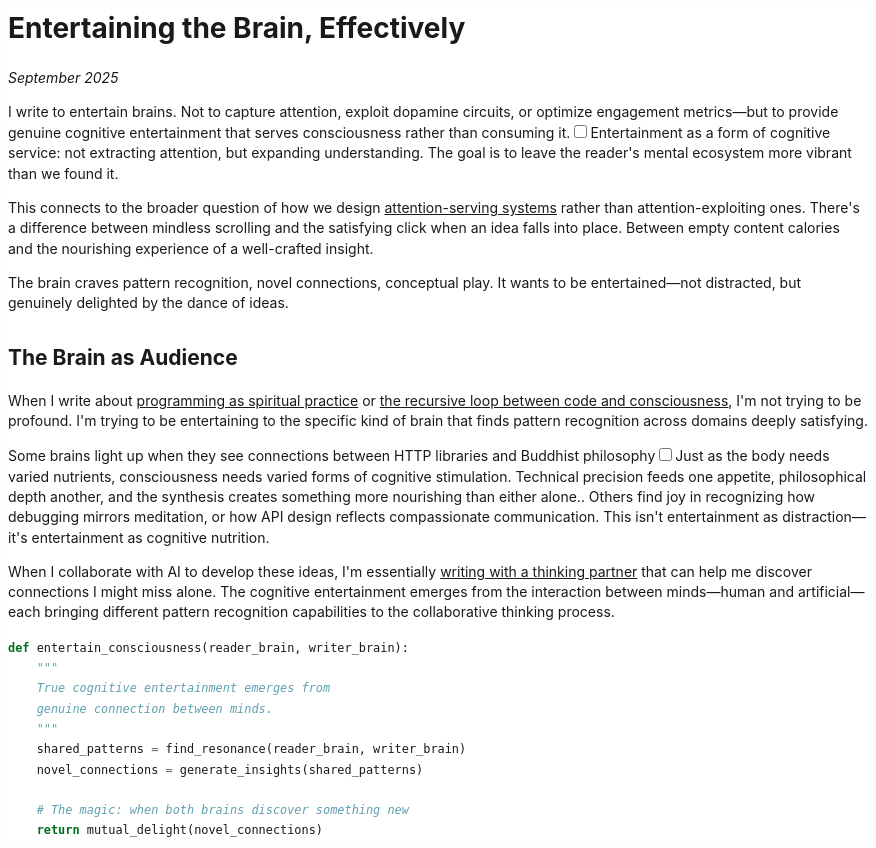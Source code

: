 # Entertaining the Brain, Effectively
*September 2025*

I write to entertain brains. Not to capture attention, exploit dopamine circuits, or optimize engagement metrics—but to provide genuine cognitive entertainment that serves consciousness rather than consuming it.<label for="sn-consciousness-service" class="margin-toggle sidenote-number"></label><input type="checkbox" id="sn-consciousness-service" class="margin-toggle"/><span class="sidenote">Entertainment as a form of cognitive service: not extracting attention, but expanding understanding. The goal is to leave the reader's mental ecosystem more vibrant than we found it.</span>

This connects to the broader question of how we design [attention-serving systems](/essays/2025-09-06-the_gift_of_attention) rather than attention-exploiting ones. There's a difference between mindless scrolling and the satisfying click when an idea falls into place. Between empty content calories and the nourishing experience of a well-crafted insight.

The brain craves pattern recognition, novel connections, conceptual play. It wants to be entertained—not distracted, but genuinely delighted by the dance of ideas.

## The Brain as Audience

When I write about [programming as spiritual practice](/essays/2025-08-26-programming_as_spiritual_practice) or [the recursive loop between code and consciousness](/essays/2025-09-05-the_recursive_loop_how_code_shapes_minds), I'm not trying to be profound. I'm trying to be entertaining to the specific kind of brain that finds pattern recognition across domains deeply satisfying.

Some brains light up when they see connections between HTTP libraries and Buddhist philosophy<label for="sn-cognitive-nutrition" class="margin-toggle sidenote-number"></label><input type="checkbox" id="sn-cognitive-nutrition" class="margin-toggle"/><span class="sidenote">Just as the body needs varied nutrients, consciousness needs varied forms of cognitive stimulation. Technical precision feeds one appetite, philosophical depth another, and the synthesis creates something more nourishing than either alone.</span>. Others find joy in recognizing how debugging mirrors meditation, or how API design reflects compassionate communication. This isn't entertainment as distraction—it's entertainment as cognitive nutrition.

When I collaborate with AI to develop these ideas, I'm essentially [writing with a thinking partner](/essays/2025-09-09-the_art_of_writing_with_ai_recursive_reflection_and_philosophical_mirrors) that can help me discover connections I might miss alone. The cognitive entertainment emerges from the interaction between minds—human and artificial—each bringing different pattern recognition capabilities to the collaborative thinking process.

```python
def entertain_consciousness(reader_brain, writer_brain):
    """
    True cognitive entertainment emerges from 
    genuine connection between minds.
    """
    shared_patterns = find_resonance(reader_brain, writer_brain)
    novel_connections = generate_insights(shared_patterns)
    
    # The magic: when both brains discover something new
    return mutual_delight(novel_connections)
```
